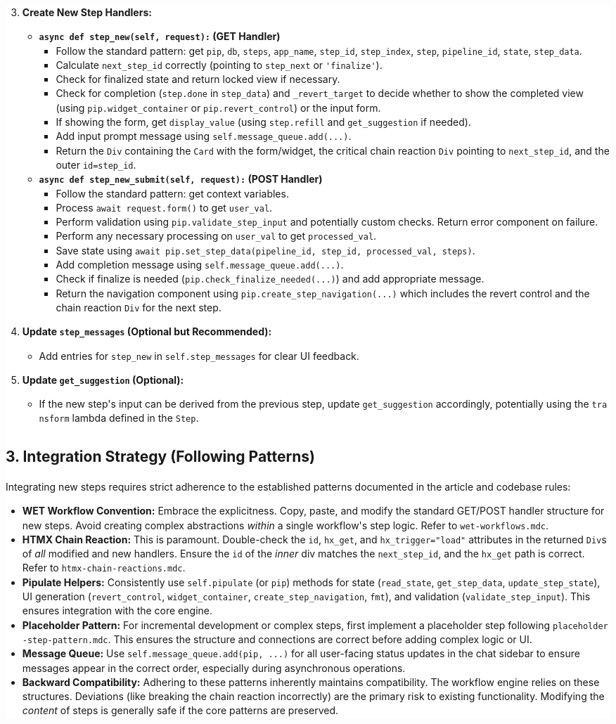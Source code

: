 3.  **Create New Step Handlers:**
    * **`async def step_new(self, request):` (GET Handler)**
        * Follow the standard pattern: get `pip`, `db`, `steps`, `app_name`, `step_id`, `step_index`, `step`, `pipeline_id`, `state`, `step_data`.
        * Calculate `next_step_id` correctly (pointing to `step_next` or `'finalize'`).
        * Check for finalized state and return locked view if necessary.
        * Check for completion (`step.done` in `step_data`) and `_revert_target` to decide whether to show the completed view (using `pip.widget_container` or `pip.revert_control`) or the input form.
        * If showing the form, get `display_value` (using `step.refill` and `get_suggestion` if needed).
        * Add input prompt message using `self.message_queue.add(...)`.
        * Return the `Div` containing the `Card` with the form/widget, the critical chain reaction `Div` pointing to `next_step_id`, and the outer `id=step_id`.
    * **`async def step_new_submit(self, request):` (POST Handler)**
        * Follow the standard pattern: get context variables.
        * Process `await request.form()` to get `user_val`.
        * Perform validation using `pip.validate_step_input` and potentially custom checks. Return error component on failure.
        * Perform any necessary processing on `user_val` to get `processed_val`.
        * Save state using `await pip.set_step_data(pipeline_id, step_id, processed_val, steps)`.
        * Add completion message using `self.message_queue.add(...)`.
        * Check if finalize is needed (`pip.check_finalize_needed(...)`) and add appropriate message.
        * Return the navigation component using `pip.create_step_navigation(...)` which includes the revert control and the chain reaction `Div` for the next step.

4.  **Update `step_messages` (Optional but Recommended):**
    * Add entries for `step_new` in `self.step_messages` for clear UI feedback.

5.  **Update `get_suggestion` (Optional):**
    * If the new step's input can be derived from the previous step, update `get_suggestion` accordingly, potentially using the `transform` lambda defined in the `Step`.

## 3. Integration Strategy (Following Patterns)

Integrating new steps requires strict adherence to the established patterns documented in the article and codebase rules:

* **WET Workflow Convention:** Embrace the explicitness. Copy, paste, and modify the standard GET/POST handler structure for new steps. Avoid creating complex abstractions *within* a single workflow's step logic. Refer to `wet-workflows.mdc`.
* **HTMX Chain Reaction:** This is paramount. Double-check the `id`, `hx_get`, and `hx_trigger="load"` attributes in the returned `Div`s of *all* modified and new handlers. Ensure the `id` of the *inner* div matches the `next_step_id`, and the `hx_get` path is correct. Refer to `htmx-chain-reactions.mdc`.
* **Pipulate Helpers:** Consistently use `self.pipulate` (or `pip`) methods for state (`read_state`, `get_step_data`, `update_step_state`), UI generation (`revert_control`, `widget_container`, `create_step_navigation`, `fmt`), and validation (`validate_step_input`). This ensures integration with the core engine.
* **Placeholder Pattern:** For incremental development or complex steps, first implement a placeholder step following `placeholder-step-pattern.mdc`. This ensures the structure and connections are correct before adding complex logic or UI.
* **Message Queue:** Use `self.message_queue.add(pip, ...)` for all user-facing status updates in the chat sidebar to ensure messages appear in the correct order, especially during asynchronous operations.
* **Backward Compatibility:** Adhering to these patterns inherently maintains compatibility. The workflow engine relies on these structures. Deviations (like breaking the chain reaction incorrectly) are the primary risk to existing functionality. Modifying the *content* of steps is generally safe if the core patterns are preserved.
